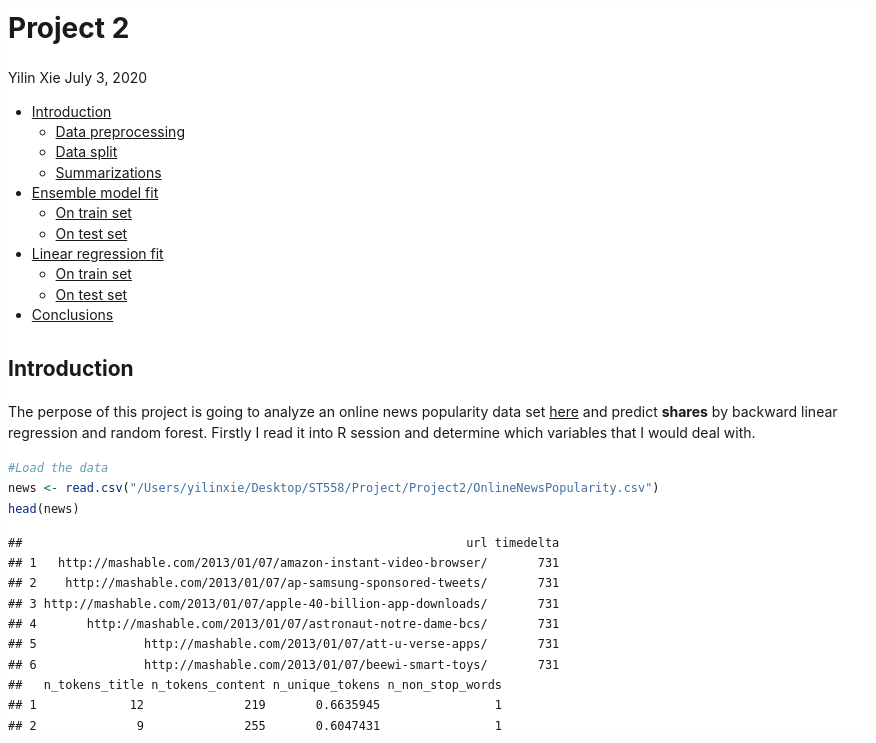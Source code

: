 Project 2
================
Yilin Xie
July 3, 2020

  - [Introduction](#introduction)
      - [Data preprocessing](#data-preprocessing)
      - [Data split](#data-split)
      - [Summarizations](#summarizations)
  - [Ensemble model fit](#ensemble-model-fit)
      - [On train set](#on-train-set)
      - [On test set](#on-test-set)
  - [Linear regression fit](#linear-regression-fit)
      - [On train set](#on-train-set-1)
      - [On test set](#on-test-set-1)
  - [Conclusions](#conclusions)

## Introduction

The perpose of this project is going to analyze an online news
popularity data set
[here](https://archive.ics.uci.edu/ml/datasets/Online+News+Popularity)
and predict **shares** by backward linear regression and random forest.
Firstly I read it into R session and determine which variables that I
would deal with.

``` r
#Load the data
news <- read.csv("/Users/yilinxie/Desktop/ST558/Project/Project2/OnlineNewsPopularity.csv")
head(news)
```

    ##                                                              url timedelta
    ## 1   http://mashable.com/2013/01/07/amazon-instant-video-browser/       731
    ## 2    http://mashable.com/2013/01/07/ap-samsung-sponsored-tweets/       731
    ## 3 http://mashable.com/2013/01/07/apple-40-billion-app-downloads/       731
    ## 4       http://mashable.com/2013/01/07/astronaut-notre-dame-bcs/       731
    ## 5               http://mashable.com/2013/01/07/att-u-verse-apps/       731
    ## 6               http://mashable.com/2013/01/07/beewi-smart-toys/       731
    ##   n_tokens_title n_tokens_content n_unique_tokens n_non_stop_words
    ## 1             12              219       0.6635945                1
    ## 2              9              255       0.6047431                1
